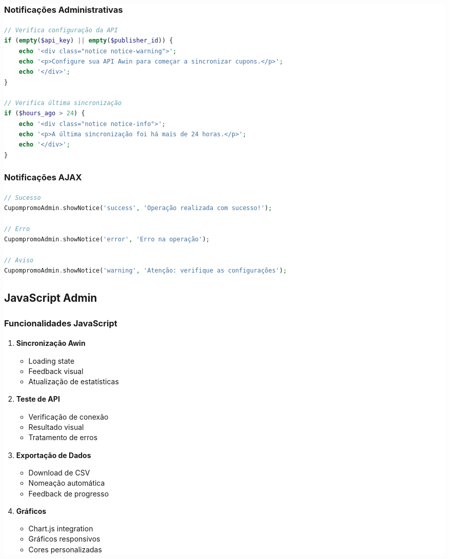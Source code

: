 ### Notificações Administrativas

```php
// Verifica configuração da API
if (empty($api_key) || empty($publisher_id)) {
    echo '<div class="notice notice-warning">';
    echo '<p>Configure sua API Awin para começar a sincronizar cupons.</p>';
    echo '</div>';
}

// Verifica última sincronização
if ($hours_ago > 24) {
    echo '<div class="notice notice-info">';
    echo '<p>A última sincronização foi há mais de 24 horas.</p>';
    echo '</div>';
}
```

### Notificações AJAX

```php
// Sucesso
CupompromoAdmin.showNotice('success', 'Operação realizada com sucesso!');

// Erro
CupompromoAdmin.showNotice('error', 'Erro na operação');

// Aviso
CupompromoAdmin.showNotice('warning', 'Atenção: verifique as configurações');
```

## JavaScript Admin

### Funcionalidades JavaScript

1. **Sincronização Awin**
   - Loading state
   - Feedback visual
   - Atualização de estatísticas

2. **Teste de API**
   - Verificação de conexão
   - Resultado visual
   - Tratamento de erros

3. **Exportação de Dados**
   - Download de CSV
   - Nomeação automática
   - Feedback de progresso

4. **Gráficos**
   - Chart.js integration
   - Gráficos responsivos
   - Cores personalizadas
